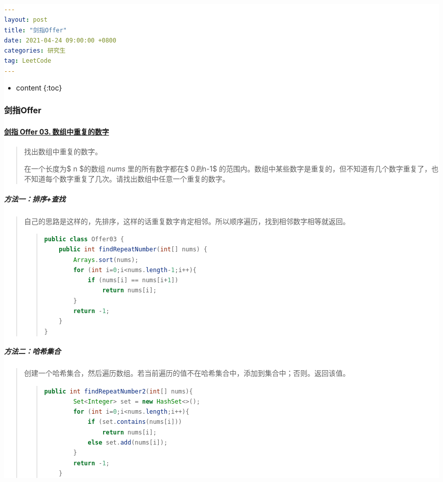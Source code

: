 ```yaml
---
layout: post
title: "剑指Offer"
date: 2021-04-24 09:00:00 +0800 
categories: 研究生
tag: LeetCode
---
```

* content
{:toc}
### 剑指Offer

#### [剑指 Offer 03. 数组中重复的数字](https://leetcode-cn.com/problems/shu-zu-zhong-zhong-fu-de-shu-zi-lcof/)

> 找出数组中重复的数字。
>
>
> 在一个长度为$ n $的数组 $nums$ 里的所有数字都在$ 0$到$n-1$ 的范围内。数组中某些数字是重复的，但不知道有几个数字重复了，也不知道每个数字重复了几次。请找出数组中任意一个重复的数字。

##### 方法一：排序+查找

> 自己的思路是这样的，先排序，这样的话重复数字肯定相邻。所以顺序遍历，找到相邻数字相等就返回。
>
> > ```java
> > public class Offer03 {
> >     public int findRepeatNumber(int[] nums) {
> >         Arrays.sort(nums);
> >         for (int i=0;i<nums.length-1;i++){
> >             if (nums[i] == nums[i+1])
> >                 return nums[i];
> >         }
> >         return -1;
> >     }
> > }
> > ```

##### 方法二：哈希集合

> 创建一个哈希集合，然后遍历数组。若当前遍历的值不在哈希集合中，添加到集合中；否则。返回该值。
>
> > ```java
> > public int findRepeatNumber2(int[] nums){
> >         Set<Integer> set = new HashSet<>();
> >         for (int i=0;i<nums.length;i++){
> >             if (set.contains(nums[i]))
> >                 return nums[i];
> >             else set.add(nums[i]);
> >         }
> >         return -1;
> >     }
> > ```
